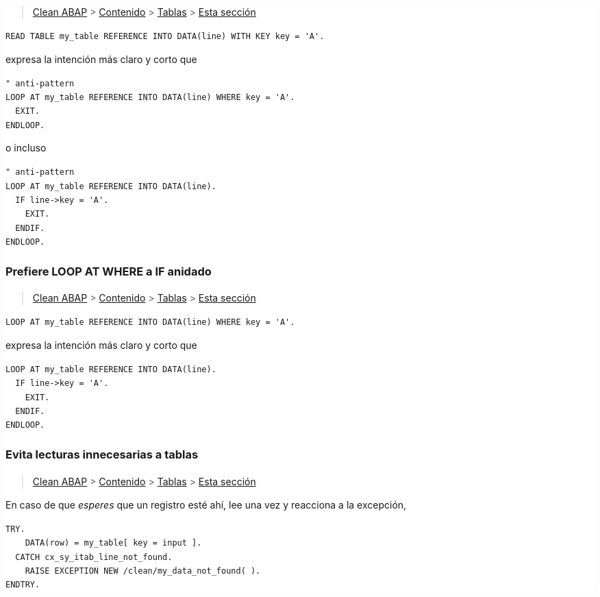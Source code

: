 > [Clean ABAP](#clean-abap) > [Contenido](#contenido) > [Tablas](#tablas) > [Esta sección](#prefiere-read-table-a-loop-at)

```ABAP
READ TABLE my_table REFERENCE INTO DATA(line) WITH KEY key = 'A'.
```

expresa la intención más claro y corto que

```ABAP
" anti-pattern
LOOP AT my_table REFERENCE INTO DATA(line) WHERE key = 'A'.
  EXIT.
ENDLOOP.
```

o incluso

```ABAP
" anti-pattern
LOOP AT my_table REFERENCE INTO DATA(line).
  IF line->key = 'A'.
    EXIT.
  ENDIF.
ENDLOOP.
```

### Prefiere LOOP AT WHERE a IF anidado

> [Clean ABAP](#clean-abap) > [Contenido](#contenido) > [Tablas](#tablas) > [Esta sección](#prefiere-loop-at-where-a-if-anidado)

```ABAP
LOOP AT my_table REFERENCE INTO DATA(line) WHERE key = 'A'.
```

expresa la intención más claro y corto que

```ABAP
LOOP AT my_table REFERENCE INTO DATA(line).
  IF line->key = 'A'.
    EXIT.
  ENDIF.
ENDLOOP.
```

### Evita lecturas innecesarias a tablas

> [Clean ABAP](#clean-abap) > [Contenido](#contenido) > [Tablas](#tablas) > [Esta sección](#evita-lecturas-innecesarias-a-tablas)

En caso de que _esperes_ que un registro esté ahí,
lee una vez y reacciona a la excepción,

```ABAP
TRY.
    DATA(row) = my_table[ key = input ].
  CATCH cx_sy_itab_line_not_found.
    RAISE EXCEPTION NEW /clean/my_data_not_found( ).
ENDTRY.
```


[_Clean Code_ por Robert C. Martin]: https://www.oreilly.com/library/view/clean-code/9780136083238/